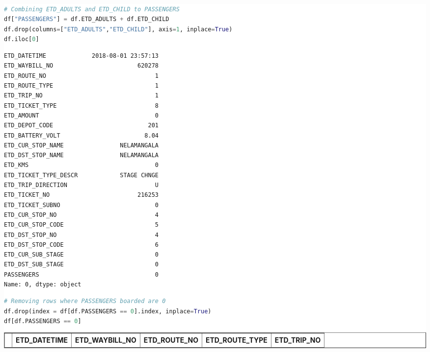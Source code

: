 
```python
# Combining ETD_ADULTS and ETD_CHILD to PASSENGERS
df["PASSENGERS"] = df.ETD_ADULTS + df.ETD_CHILD
df.drop(columns=["ETD_ADULTS","ETD_CHILD"], axis=1, inplace=True)
df.iloc[0]
```




    ETD_DATETIME             2018-08-01 23:57:13
    ETD_WAYBILL_NO                        620278
    ETD_ROUTE_NO                               1
    ETD_ROUTE_TYPE                             1
    ETD_TRIP_NO                                1
    ETD_TICKET_TYPE                            8
    ETD_AMOUNT                                 0
    ETD_DEPOT_CODE                           201
    ETD_BATTERY_VOLT                        8.04
    ETD_CUR_STOP_NAME                NELAMANGALA
    ETD_DST_STOP_NAME                NELAMANGALA
    ETD_KMS                                    0
    ETD_TICKET_TYPE_DESCR            STAGE CHNGE
    ETD_TRIP_DIRECTION                         U
    ETD_TICKET_NO                         216253
    ETD_TICKET_SUBNO                           0
    ETD_CUR_STOP_NO                            4
    ETD_CUR_STOP_CODE                          5
    ETD_DST_STOP_NO                            4
    ETD_DST_STOP_CODE                          6
    ETD_CUR_SUB_STAGE                          0
    ETD_DST_SUB_STAGE                          0
    PASSENGERS                                 0
    Name: 0, dtype: object




```python
# Removing rows where PASSENGERS boarded are 0
df.drop(index = df[df.PASSENGERS == 0].index, inplace=True)
df[df.PASSENGERS == 0]
```




<div>
<style scoped>
    .dataframe tbody tr th:only-of-type {
        vertical-align: middle;
    }

    .dataframe tbody tr th {
        vertical-align: top;
    }

    .dataframe thead th {
        text-align: right;
    }
</style>
<table border="1" class="dataframe">
  <thead>
    <tr style="text-align: right;">
      <th></th>
      <th>ETD_DATETIME</th>
      <th>ETD_WAYBILL_NO</th>
      <th>ETD_ROUTE_NO</th>
      <th>ETD_ROUTE_TYPE</th>
      <th>ETD_TRIP_NO</th>